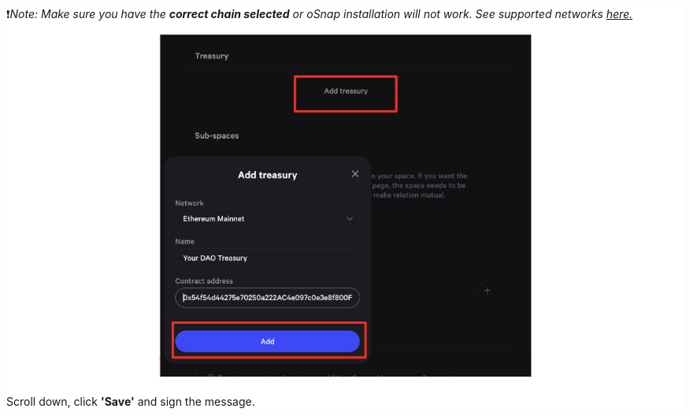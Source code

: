 :exclamation:_Note: Make sure you have the **correct chain selected** or oSnap installation will not work. See supported networks_ [_here._](../../resources/network-addresses.md)

<div align="center">

<figure><img src="../../.gitbook/assets/Screenshot 2023-11-13 at 3.39.14 PM.png" alt="" width="473"><figcaption></figcaption></figure>

</div>

Scroll down, click **'Save'** and sign the message.

<div align="center">
